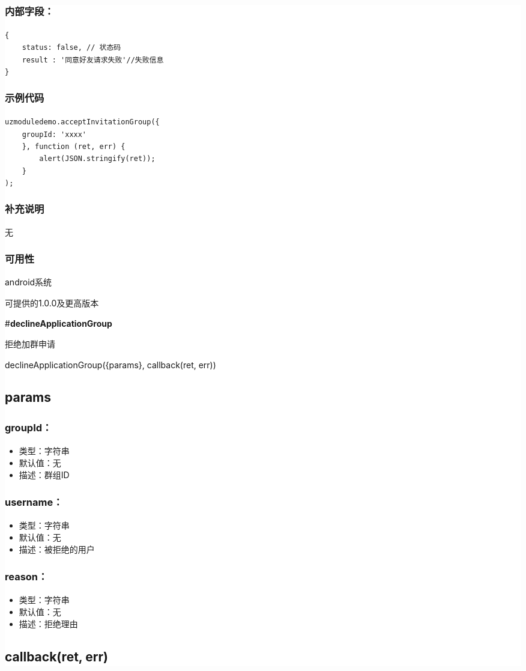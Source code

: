 ###  内部字段： ###

	{
    	status: false, // 状态码
		result : '同意好友请求失败'//失败信息
	}


### 示例代码 ###
    
	uzmoduledemo.acceptInvitationGroup({
        groupId: 'xxxx'
    	}, function (ret, err) {
        	alert(JSON.stringify(ret));
    	}
	);

### 补充说明 ###
无

### 可用性 ###

 android系统

可提供的1.0.0及更高版本

#**declineApplicationGroup**<div id="53"></div>
拒绝加群申请

declineApplicationGroup({params}, callback(ret, err))

## params ##
### groupId： ###

- 类型：字符串
- 默认值：无
- 描述：群组ID

### username： ###

- 类型：字符串
- 默认值：无
- 描述：被拒绝的用户

### reason： ###

- 类型：字符串
- 默认值：无
- 描述：拒绝理由


## callback(ret, err) ##

